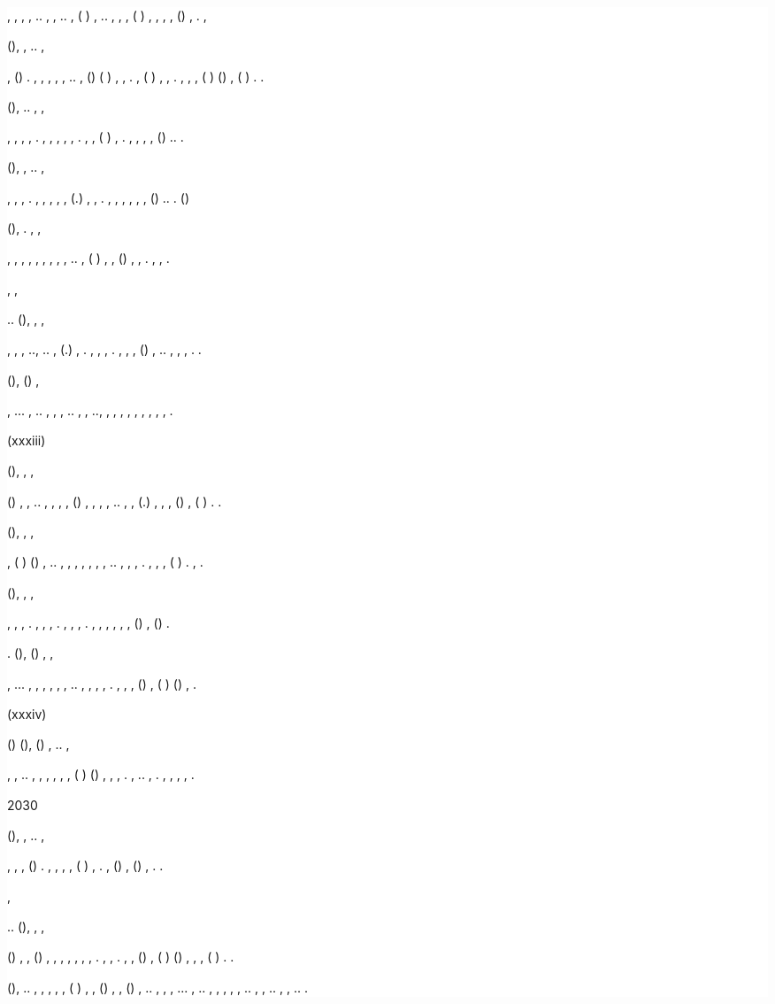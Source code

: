 , , , , .. , , .. , ( ) , .. , , , ( ) , , , , () , . ,

(), , .. ,

, () . , , , , , .. , () ( ) , , . , ( ) , , . , , , ( ) () , ( ) . .

(), .. , ,

, , , , . , , , , , . , , ( ) , . , , , , () .. .

(), , .. ,

, , , . , , , , , (.) , , . , , , , , , () .. . ()

(), . , ,

, , , , , , , , , .. , ( ) , , () , , . , , .

, ,

.. (), , ,

, , , .., .. , (.) , . , , , . , , , () , .. , , , . .

(), () ,

, ... , .. , , , .. , , .., , , , , , , , , , .

(xxxiii)

(), , ,

() , , .. , , , , () , , , , .. , , (.) , , , () , ( ) . .

(), , ,

, ( ) () , .. , , , , , , , .. , , , . , , , ( ) . , .

(), , ,

, , , . , , , . , , , . , , , , , , () , () .

. (), () , ,

, ... , , , , , , .. , , , , . , , , () , ( ) () , .

(xxxiv)

() (), () , .. ,

, , .. , , , , , , ( ) () , , , . , .. , . , , , , .

2030

(), , .. ,

, , , () . , , , , ( ) , . , () , () , . .

,

.. (), , ,

() , , () , , , , , , , . , , . , , () , ( ) () , , , ( ) . .

(), .. , , , , , ( ) , , () , , () , .. , , , ... , .. , , , , , .. , , .. , , .. .
